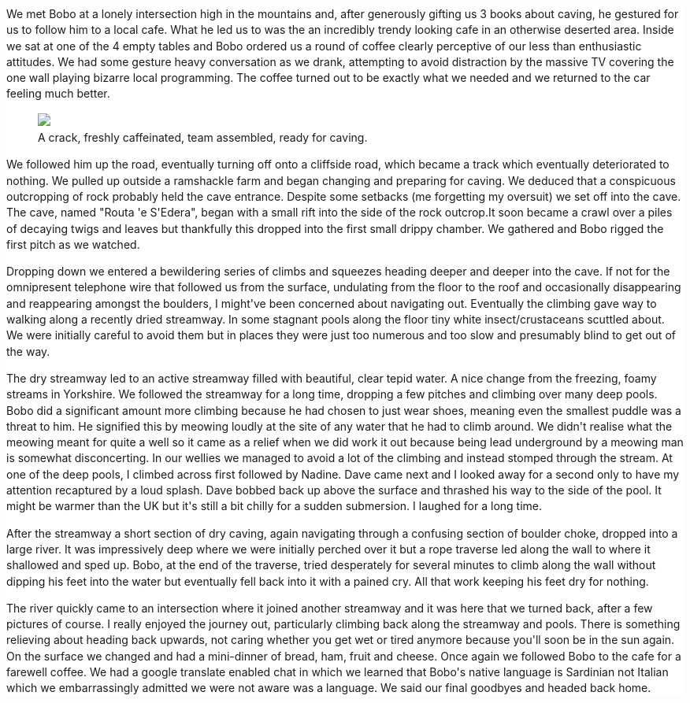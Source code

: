 We met Bobo at a lonely intersection high in the mountains and, after generously gifting us 3 books about caving, he gestured for us to follow him to a local cafe. What he led us to was the an incredibly trendy looking cafe in an otherwise deserted area. Inside we sat at one of the 4 empty tables and Bobo ordered us a round of coffee clearly perceptive of our less than enthusiastic attitudes. We had some gesture heavy conversation as we drank, attempting to avoid distraction by the massive TV covering the one wall playing bizarre local programming. The coffee turned out to be exactly what we needed and we returned to the car feeling much better.

<figure class="article-img-center"><a href="/rcc/caving/photo_archive/tours/2014 - sardinia/RhysTyers-DSC_0494.html"><img src="/rcc/caving/photo_archive/tours/2014 - sardinia/RhysTyers-DSC_0494.JPG"></a>
<figcaption>A crack, freshly caffeinated, team assembled, ready for caving.</figcaption>
</figure>

We followed him up the road, eventually turning off onto a cliffside road, which became a track which eventually deteriorated to nothing. We pulled up outside a ramshackle farm and began changing and preparing for caving. We deduced that a conspicuous outcropping of rock probably held the cave entrance. Despite some setbacks (me forgetting my oversuit) we set off into the cave. The cave, named "Routa 'e S'Edera", began with a small rift into the side of the rock outcrop.It soon became a crawl over a piles of decaying twigs and leaves but thankfully this dropped into the first small drippy chamber. We gathered and Bobo rigged the first pitch as we watched.

Dropping down we entered a bewildering series of climbs and squeezes heading deeper and deeper into the cave. If not for the omnipresent telephone wire that followed us from the surface, undulating from the floor to the roof and occasionally disappearing and reappearing amongst the boulders, I might've been concerned about navigating out. Eventually the climbing gave way to walking along a recently dried streamway. In some stagnant pools along the floor tiny white insect/crustaceans scuttled about. We were initially careful to avoid them but in places they were just too numerous and too slow and presumably blind to get out of the way.

The dry streamway led to an active streamway filled with beautiful, clear tepid water. A nice change from the freezing, foamy streams in Yorkshire. We followed the streamway for a long time, dropping a few pitches and climbing over many deep pools. Bobo did a significant amount more climbing because he had chosen to just wear shoes, meaning even the smallest puddle was a threat to him. He signified this by meowing loudly at the site of any water that he had to climb around. We didn't realise what the meowing meant for quite a well so it came as a relief when we did work it out because being lead underground by a meowing man is somewhat disconcerting. In our wellies we managed to avoid a lot of the climbing and instead stomped through the stream. At one of the deep pools, I climbed across first followed by Nadine. Dave came next and I looked away for a second only to have my attention recaptured by a loud splash. Dave bobbed back up above the surface and thrashed his way to the side of the pool. It might be warmer than the UK but it's still a bit chilly for a sudden submersion. I laughed for a long time.

After the streamway a short section of dry caving, again navigating through a confusing section of boulder choke, dropped into a large river. It was impressively deep where we were initially perched over it but a rope traverse led along the wall to where it shallowed and sped up. Bobo, at the end of the traverse, tried desperately for several minutes to climb along the wall without dipping his feet into the water but eventually fell back into it with a pained cry. All that work keeping his feet dry for nothing.

The river quickly came to an intersection where it joined another streamway and it was here that we turned back, after a few pictures of course. I really enjoyed the journey out, particularly climbing back along the streamway and pools. There is something relieving about heading back upwards, not caring whether you get wet or tired anymore because you'll soon be in the sun again. On the surface we changed and had a mini-dinner of bread, ham, fruit and cheese. Once again we followed Bobo to the cafe for a farewell coffee. We had a google translate enabled chat in which we learned that Bobo's native language is Sardinian not Italian which we embarrassingly admitted we were not aware was a language. We said our final goodbyes and headed back home.
